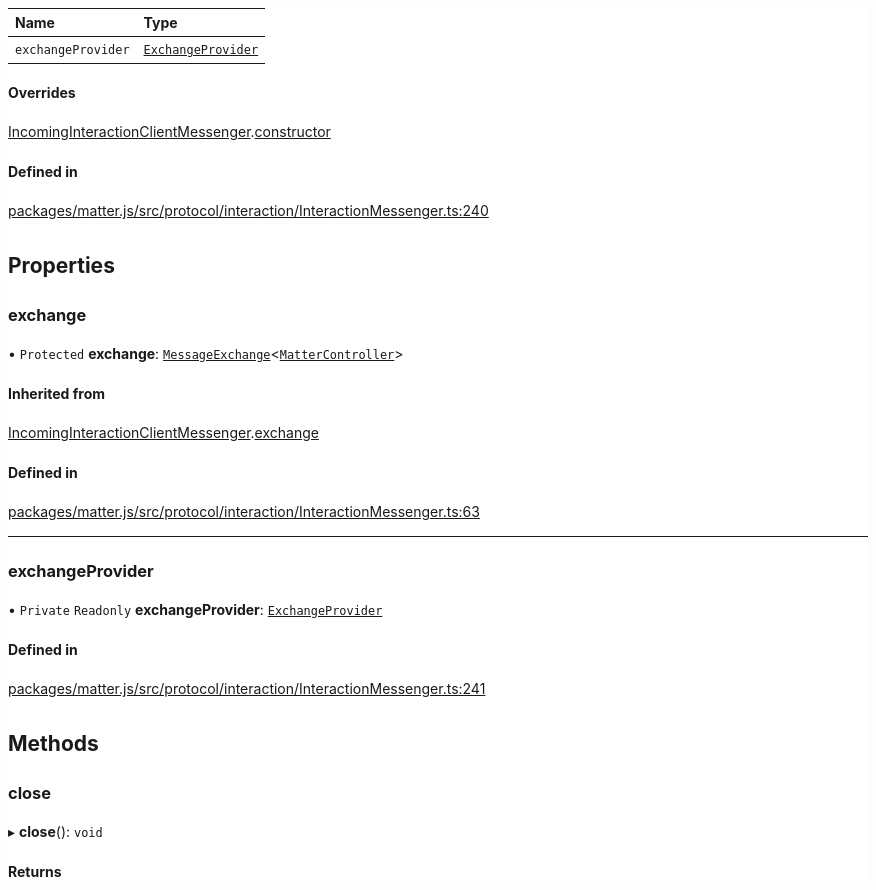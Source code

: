 | Name | Type |
| :------ | :------ |
| `exchangeProvider` | [`ExchangeProvider`](protocol.ExchangeProvider.md) |

#### Overrides

[IncomingInteractionClientMessenger](protocol_interaction.IncomingInteractionClientMessenger.md).[constructor](protocol_interaction.IncomingInteractionClientMessenger.md#constructor)

#### Defined in

[packages/matter.js/src/protocol/interaction/InteractionMessenger.ts:240](https://github.com/project-chip/matter.js/blob/5bdbf8d/packages/matter.js/src/protocol/interaction/InteractionMessenger.ts#L240)

## Properties

### exchange

• `Protected` **exchange**: [`MessageExchange`](protocol.MessageExchange.md)<[`MatterController`](index.MatterController.md)\>

#### Inherited from

[IncomingInteractionClientMessenger](protocol_interaction.IncomingInteractionClientMessenger.md).[exchange](protocol_interaction.IncomingInteractionClientMessenger.md#exchange)

#### Defined in

[packages/matter.js/src/protocol/interaction/InteractionMessenger.ts:63](https://github.com/project-chip/matter.js/blob/5bdbf8d/packages/matter.js/src/protocol/interaction/InteractionMessenger.ts#L63)

___

### exchangeProvider

• `Private` `Readonly` **exchangeProvider**: [`ExchangeProvider`](protocol.ExchangeProvider.md)

#### Defined in

[packages/matter.js/src/protocol/interaction/InteractionMessenger.ts:241](https://github.com/project-chip/matter.js/blob/5bdbf8d/packages/matter.js/src/protocol/interaction/InteractionMessenger.ts#L241)

## Methods

### close

▸ **close**(): `void`

#### Returns
